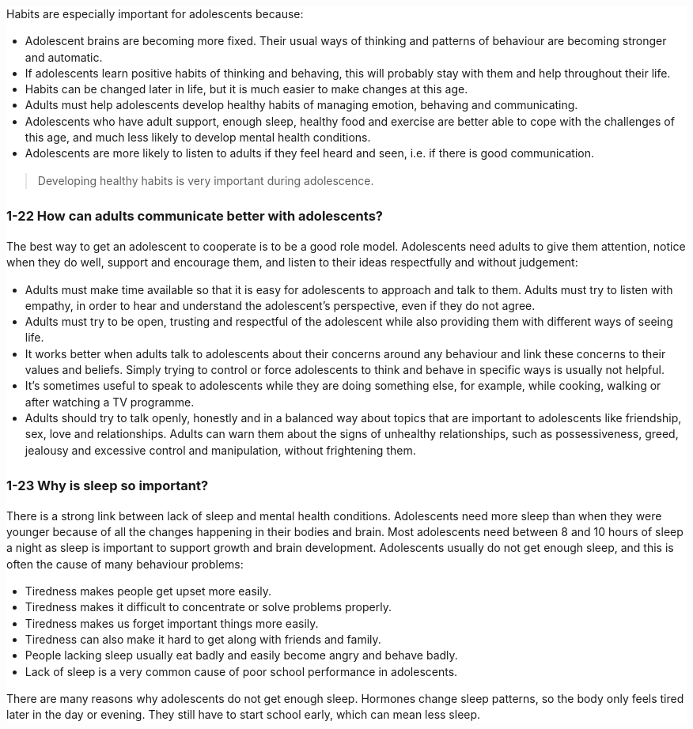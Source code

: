Habits are especially important for adolescents because:

- Adolescent brains are becoming more fixed. Their usual ways of thinking and patterns of behaviour are becoming stronger and automatic.
- If adolescents learn positive habits of thinking and behaving, this will probably stay with them and help throughout their life.
- Habits can be changed later in life, but it is much easier to make changes at this age.
- Adults must help adolescents develop healthy habits of managing emotion, behaving and communicating.
- Adolescents who have adult support, enough sleep, healthy food and exercise are better able to cope with the challenges of this age, and much less likely to develop mental health conditions.
- Adolescents are more likely to listen to adults if they feel heard and seen, i.e. if there is good communication.

> Developing healthy habits is very important during adolescence.

### 1-22 How can adults communicate better with adolescents?

The best way to get an adolescent to cooperate is to be a good role model. Adolescents need adults to give them attention, notice when they do well, support and encourage them, and listen to their ideas respectfully and without judgement:

- Adults must make time available so that it is easy for adolescents to approach and talk to them. Adults must try to listen with empathy, in order to hear and understand the adolescent’s perspective, even if they do not agree.
- Adults must try to be open, trusting and respectful of the adolescent while also providing them with different ways of seeing life.
- It works better when adults talk to adolescents about their concerns around any behaviour and link these concerns to their values and beliefs. Simply trying to control or force adolescents to think and behave in specific ways is usually not helpful.
- It’s sometimes useful to speak to adolescents while they are doing something else, for example, while cooking, walking or after watching a TV programme.
- Adults should try to talk openly, honestly and in a balanced way about topics that are important to adolescents like friendship, sex, love and relationships. Adults can warn them about the signs of unhealthy relationships, such as possessiveness, greed, jealousy and excessive control and manipulation, without frightening&nbsp;them.

### 1-23 Why is sleep so important?

There is a strong link between lack of sleep and mental health conditions. Adolescents need more sleep than when they were younger because of all the changes happening in their bodies and brain. Most adolescents need between 8 and 10 hours of sleep a night as sleep is important to support growth and brain development. Adolescents usually do not get enough sleep, and this is often the cause of many behaviour problems:

- Tiredness makes people get upset more easily.
- Tiredness makes it difficult to concentrate or solve problems properly.
- Tiredness makes us forget important things more easily.
- Tiredness can also make it hard to get along with friends and family.
- People lacking sleep usually eat badly and easily become angry and behave badly.
- Lack of sleep is a very common cause of poor school performance in adolescents.

There are many reasons why adolescents do not get enough sleep. Hormones change sleep patterns, so the body only feels tired later in the day or evening. They still have to start school early, which can mean less sleep.
